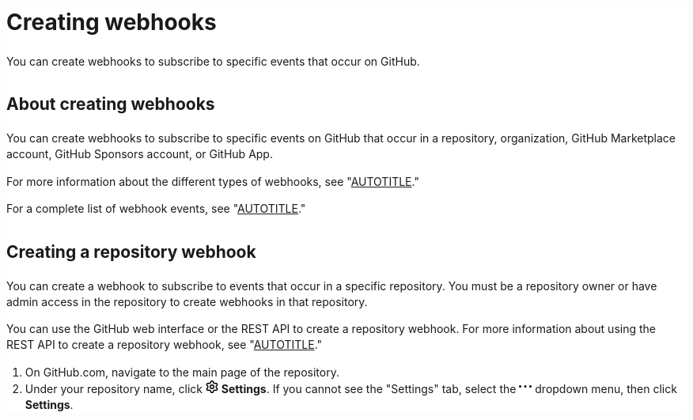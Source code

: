 # Creating webhooks

You can create webhooks to subscribe to specific events that occur on GitHub.

## About creating webhooks

You can create webhooks to subscribe to specific events on GitHub that occur in a repository, organization,  GitHub Marketplace account,  GitHub Sponsors account,  or GitHub App.

For more information about the different types of webhooks, see "[AUTOTITLE](/webhooks/types-of-webhooks)."

For a complete list of webhook events, see "[AUTOTITLE](/webhooks/webhook-events-and-payloads)."

## Creating a repository webhook

You can create a webhook to subscribe to events that occur in a specific repository. You must be a repository owner or have admin access in the repository to create webhooks in that repository.

You can use the GitHub web interface or the REST API to create a repository webhook. For more information about using the REST API to create a repository webhook, see "[AUTOTITLE](/rest/webhooks/repos#create-a-repository-webhook)."

1. On GitHub.com, navigate to the main page of the repository.
1. Under your repository name, click <svg version="1.1" width="16" height="16" viewBox="0 0 16 16" class="octicon octicon-gear" aria-hidden="true"><path d="M8 0a8.2 8.2 0 0 1 .701.031C9.444.095 9.99.645 10.16 1.29l.288 1.107c.018.066.079.158.212.224.231.114.454.243.668.386.123.082.233.09.299.071l1.103-.303c.644-.176 1.392.021 1.82.63.27.385.506.792.704 1.218.315.675.111 1.422-.364 1.891l-.814.806c-.049.048-.098.147-.088.294.016.257.016.515 0 .772-.01.147.038.246.088.294l.814.806c.475.469.679 1.216.364 1.891a7.977 7.977 0 0 1-.704 1.217c-.428.61-1.176.807-1.82.63l-1.102-.302c-.067-.019-.177-.011-.3.071a5.909 5.909 0 0 1-.668.386c-.133.066-.194.158-.211.224l-.29 1.106c-.168.646-.715 1.196-1.458 1.26a8.006 8.006 0 0 1-1.402 0c-.743-.064-1.289-.614-1.458-1.26l-.289-1.106c-.018-.066-.079-.158-.212-.224a5.738 5.738 0 0 1-.668-.386c-.123-.082-.233-.09-.299-.071l-1.103.303c-.644.176-1.392-.021-1.82-.63a8.12 8.12 0 0 1-.704-1.218c-.315-.675-.111-1.422.363-1.891l.815-.806c.05-.048.098-.147.088-.294a6.214 6.214 0 0 1 0-.772c.01-.147-.038-.246-.088-.294l-.815-.806C.635 6.045.431 5.298.746 4.623a7.92 7.92 0 0 1 .704-1.217c.428-.61 1.176-.807 1.82-.63l1.102.302c.067.019.177.011.3-.071.214-.143.437-.272.668-.386.133-.066.194-.158.211-.224l.29-1.106C6.009.645 6.556.095 7.299.03 7.53.01 7.764 0 8 0Zm-.571 1.525c-.036.003-.108.036-.137.146l-.289 1.105c-.147.561-.549.967-.998 1.189-.173.086-.34.183-.5.29-.417.278-.97.423-1.529.27l-1.103-.303c-.109-.03-.175.016-.195.045-.22.312-.412.644-.573.99-.014.031-.021.11.059.19l.815.806c.411.406.562.957.53 1.456a4.709 4.709 0 0 0 0 .582c.032.499-.119 1.05-.53 1.456l-.815.806c-.081.08-.073.159-.059.19.162.346.353.677.573.989.02.03.085.076.195.046l1.102-.303c.56-.153 1.113-.008 1.53.27.161.107.328.204.501.29.447.222.85.629.997 1.189l.289 1.105c.029.109.101.143.137.146a6.6 6.6 0 0 0 1.142 0c.036-.003.108-.036.137-.146l.289-1.105c.147-.561.549-.967.998-1.189.173-.086.34-.183.5-.29.417-.278.97-.423 1.529-.27l1.103.303c.109.029.175-.016.195-.045.22-.313.411-.644.573-.99.014-.031.021-.11-.059-.19l-.815-.806c-.411-.406-.562-.957-.53-1.456a4.709 4.709 0 0 0 0-.582c-.032-.499.119-1.05.53-1.456l.815-.806c.081-.08.073-.159.059-.19a6.464 6.464 0 0 0-.573-.989c-.02-.03-.085-.076-.195-.046l-1.102.303c-.56.153-1.113.008-1.53-.27a4.44 4.44 0 0 0-.501-.29c-.447-.222-.85-.629-.997-1.189l-.289-1.105c-.029-.11-.101-.143-.137-.146a6.6 6.6 0 0 0-1.142 0ZM11 8a3 3 0 1 1-6 0 3 3 0 0 1 6 0ZM9.5 8a1.5 1.5 0 1 0-3.001.001A1.5 1.5 0 0 0 9.5 8Z"></path></svg> **Settings**. If you cannot see the "Settings" tab, select the **<svg version="1.1" width="16" height="16" viewBox="0 0 16 16" class="octicon octicon-kebab-horizontal" aria-label="More" role="img"><path d="M8 9a1.5 1.5 0 1 0 0-3 1.5 1.5 0 0 0 0 3ZM1.5 9a1.5 1.5 0 1 0 0-3 1.5 1.5 0 0 0 0 3Zm13 0a1.5 1.5 0 1 0 0-3 1.5 1.5 0 0 0 0 3Z"></path></svg>** dropdown menu, then click **Settings**.
